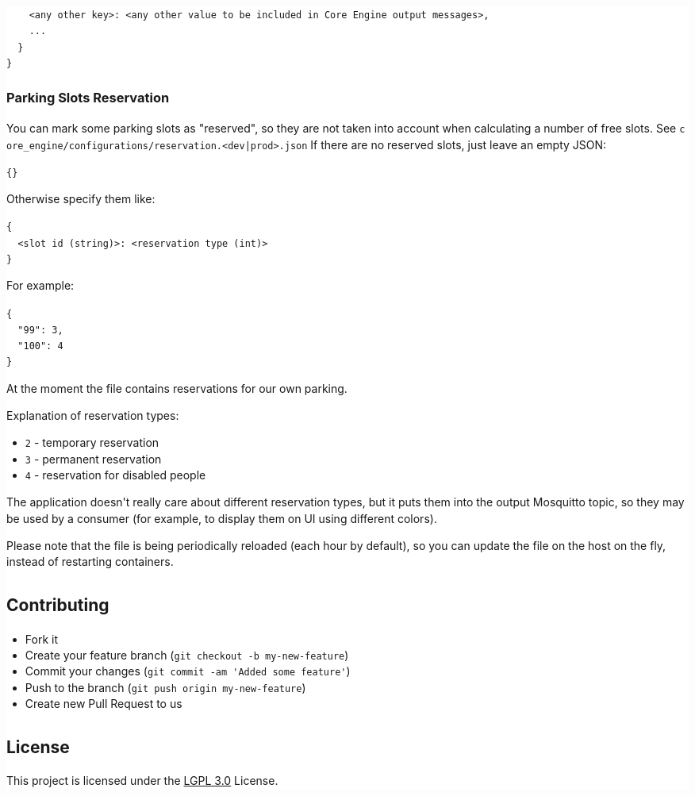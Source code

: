 ```
    <any other key>: <any other value to be included in Core Engine output messages>,
    ...
  }
}
```

### <a name="reservation"></a>Parking Slots Reservation

You can mark some parking slots as "reserved", so they are not taken into account
when calculating a number of free slots.  See `core_engine/configurations/reservation.<dev|prod>.json`
If there are no reserved slots, just leave an empty JSON:

```
{}
```

Otherwise specify them like:

```
{
  <slot id (string)>: <reservation type (int)>
}
```

For example:

```
{
  "99": 3,
  "100": 4
}
```

At the moment the file contains reservations for our own parking.

Explanation of reservation types:

- `2` - temporary reservation
- `3` - permanent reservation
- `4` - reservation for disabled people

The application doesn't really care about different reservation types,
but it puts them into the output Mosquitto topic, so they may be used by
a consumer (for example, to display them on UI using different colors).

Please note that the file is being periodically reloaded (each hour by default),
so you can update the file on the host on the fly, instead of restarting containers.

## <a name="contributing"></a>Contributing
- Fork it
- Create your feature branch (`git checkout -b my-new-feature`)
- Commit your changes (`git commit -am 'Added some feature'`)
- Push to the branch (`git push origin my-new-feature`)
- Create new Pull Request to us

## <a name="license"></a>License
This project is licensed under the [LGPL 3.0](https://www.gnu.org/licenses/lgpl-3.0.en.html) License.
